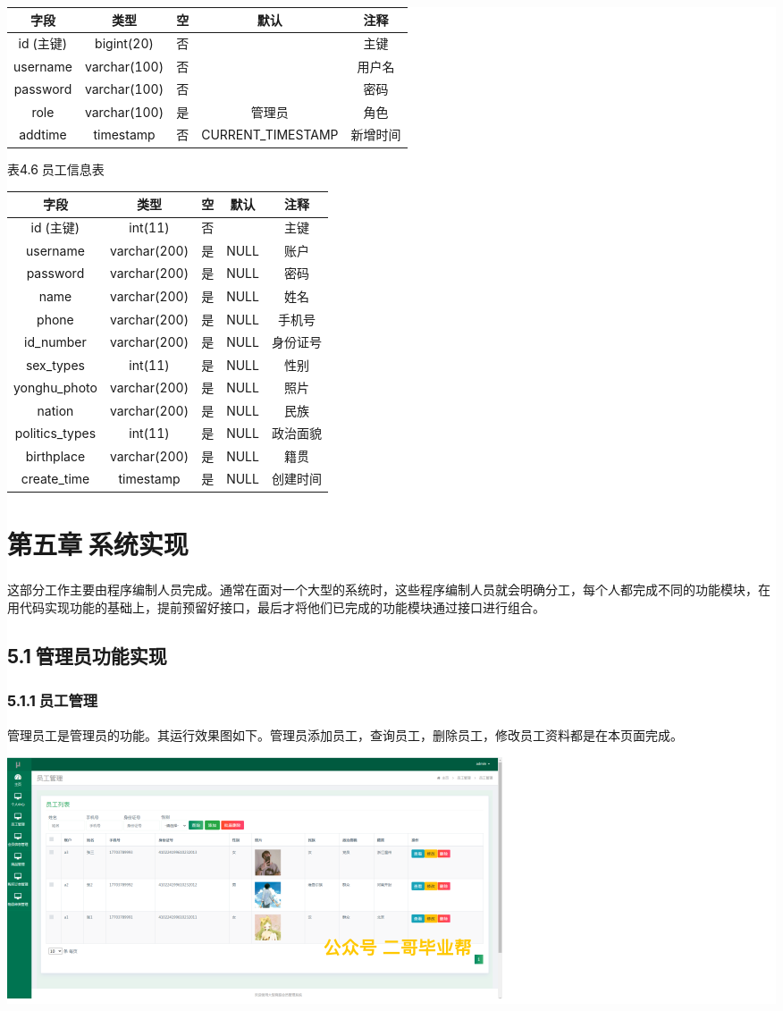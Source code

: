 |字段|类型|空|默认|注释|
| :-: | :-: | :-: | :-: | :-: |
|id (主键)|bigint(20)|否||主键|
|username|varchar(100)|否||用户名|
|password|varchar(100)|否||密码|
|role|varchar(100)|是|管理员|角色|
|addtime|timestamp|否|CURRENT\_TIMESTAMP|新增时间|
表4.6 员工信息表

|字段|类型|空|默认|注释|
| :-: | :-: | :-: | :-: | :-: |
|id (主键)|int(11)|否||主键|
|username|varchar(200)|是|NULL|账户|
|password|varchar(200)|是|NULL|密码|
|name|varchar(200)|是|NULL|姓名|
|phone|varchar(200)|是|NULL|手机号|
|id\_number|varchar(200)|是|NULL|身份证号|
|sex\_types|int(11)|是|NULL|性别|
|yonghu\_photo|varchar(200)|是|NULL|照片|
|nation|varchar(200)|是|NULL|民族|
|politics\_types|int(11)|是|NULL|政治面貌|
|birthplace|varchar(200)|是|NULL|籍贯|
|create\_time|timestamp|是|NULL|创建时间|

# 第五章 系统实现
这部分工作主要由程序编制人员完成。通常在面对一个大型的系统时，这些程序编制人员就会明确分工，每个人都完成不同的功能模块，在用代码实现功能的基础上，提前预留好接口，最后才将他们已完成的功能模块通过接口进行组合。
## 5.1 管理员功能实现
### 5.1.1 员工管理
管理员工是管理员的功能。其运行效果图如下。管理员添加员工，查询员工，删除员工，修改员工资料都是在本页面完成。

![](/md/blog.013.png)
